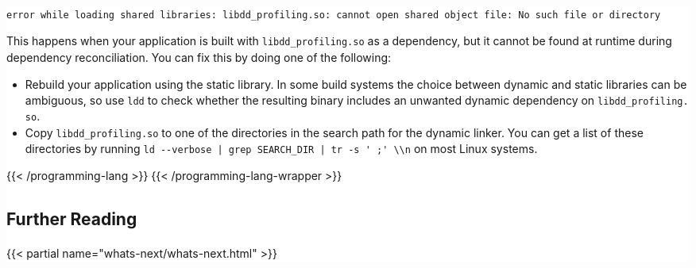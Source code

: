 ```
error while loading shared libraries: libdd_profiling.so: cannot open shared object file: No such file or directory
```

This happens when your application is built with `libdd_profiling.so` as a dependency, but it cannot be found at runtime during dependency reconciliation. You can fix this by doing one of the following:

- Rebuild your application using the static library. In some build systems the choice between dynamic and static libraries can be ambiguous, so use `ldd` to check whether the resulting binary includes an unwanted dynamic dependency on `libdd_profiling.so`.
- Copy `libdd_profiling.so` to one of the directories in the search path for the dynamic linker. You can get a list of these directories by running `ld --verbose | grep SEARCH_DIR | tr -s ' ;' \\n` on most Linux systems.

[1]: /tracing/troubleshooting/#tracer-debug-logs
[2]: /help/
[3]: /profiler/enabling/ddprof/?tab=environmentvariables#configuration
[4]: /profiler/enabling/ddprof/
[5]: /profiler/enabling/dotnet/?tab=linux#configuration
{{< /programming-lang >}}
{{< /programming-lang-wrapper >}}

## Further Reading

{{< partial name="whats-next/whats-next.html" >}}


[3]: https://github.com/DataDog/dd-trace-rb/releases/tag/v0.54.0
[4]: https://github.com/resque/resque
[5]: https://github.com/resque/resque/blob/v2.0.0/docs/HOOKS.md#worker-hooks
[6]: https://bugs.ruby-lang.org/issues/18073
[7]: https://github.com/DataDog/dd-trace-rb/issues/1799
[1]: /help/